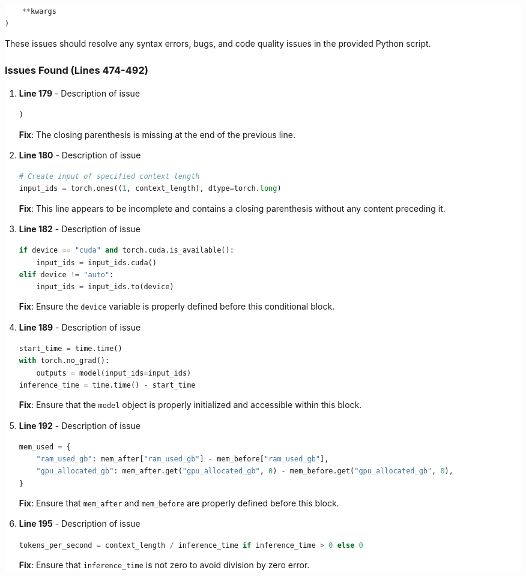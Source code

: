    ```python
       **kwargs
   )
   ```

These issues should resolve any syntax errors, bugs, and code quality issues in the provided Python script.

### Issues Found (Lines 474-492)

1. **Line 179** - Description of issue
   ```python
   )
   ```
   **Fix**: The closing parenthesis is missing at the end of the previous line.

2. **Line 180** - Description of issue
   ```python
   # Create input of specified context length
   input_ids = torch.ones((1, context_length), dtype=torch.long)
   ```
   **Fix**: This line appears to be incomplete and contains a closing parenthesis without any content preceding it.

3. **Line 182** - Description of issue
   ```python
   if device == "cuda" and torch.cuda.is_available():
       input_ids = input_ids.cuda()
   elif device != "auto":
       input_ids = input_ids.to(device)
   ```
   **Fix**: Ensure the `device` variable is properly defined before this conditional block.

4. **Line 189** - Description of issue
   ```python
   start_time = time.time()
   with torch.no_grad():
       outputs = model(input_ids=input_ids)
   inference_time = time.time() - start_time
   ```
   **Fix**: Ensure that the `model` object is properly initialized and accessible within this block.

5. **Line 192** - Description of issue
   ```python
   mem_used = {
       "ram_used_gb": mem_after["ram_used_gb"] - mem_before["ram_used_gb"],
       "gpu_allocated_gb": mem_after.get("gpu_allocated_gb", 0) - mem_before.get("gpu_allocated_gb", 0),
   }
   ```
   **Fix**: Ensure that `mem_after` and `mem_before` are properly defined before this block.

6. **Line 195** - Description of issue
   ```python
   tokens_per_second = context_length / inference_time if inference_time > 0 else 0
   ```
   **Fix**: Ensure that `inference_time` is not zero to avoid division by zero error.
